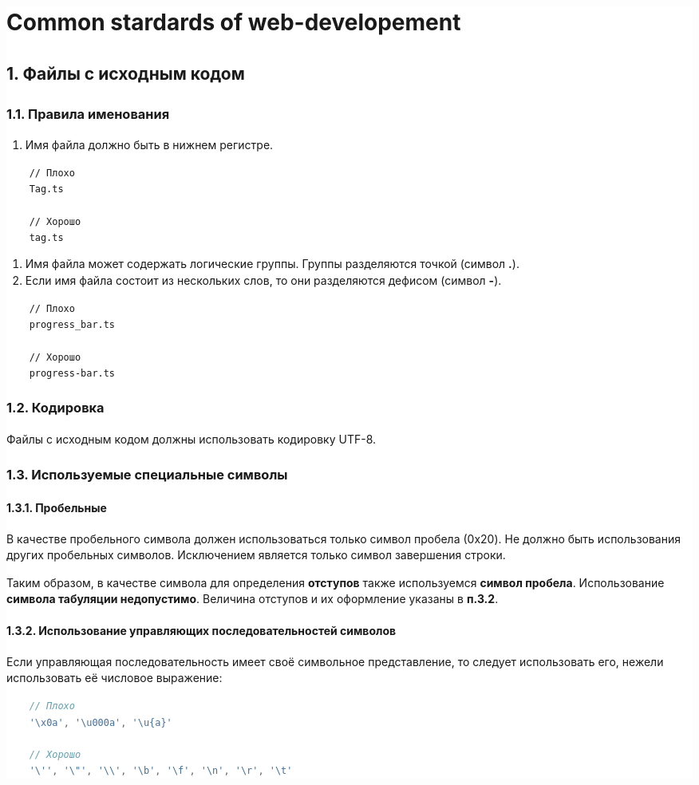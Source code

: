# Common stardards of web-developement

## 1. Файлы с исходным кодом

### 1.1. Правила именования

1. Имя файла должно быть в нижнем регистре.

```text
    // Плохо
    Tag.ts

    // Хорошо
    tag.ts
```

1. Имя файла может содержать логические группы. Группы разделяются точкой \(символ **.**\).
2. Если имя файла состоит из нескольких слов, то они разделяются дефисом \(символ **-**\).

```text
    // Плохо
    progress_bar.ts

    // Хорошо
    progress-bar.ts
```

### 1.2. Кодировка

Файлы с исходным кодом должны использовать кодировку UTF-8.

### 1.3. Используемые специальные символы

#### 1.3.1. Пробельные

В качестве пробельного символа должен использоваться только символ пробела \(0x20\). Не должно быть использования других пробельных символов. Исключением является только символ завершения строки.

Таким образом, в качестве символа для определения **отступов** также используемся **символ пробела**. Использование **символа табуляции недопустимо**. Величина отступов и их оформление указаны в **п.3.2**.

#### 1.3.2. Использование управляющих последовательностей символов

Если управляющая последовательность имеет своё символьное представление, то следует использовать его, нежели использовать её числовое выражение:

```typescript
    // Плохо
    '\x0a', '\u000a', '\u{a}'

    // Хорошо
    '\'', '\"', '\\', '\b', '\f', '\n', '\r', '\t'
```
